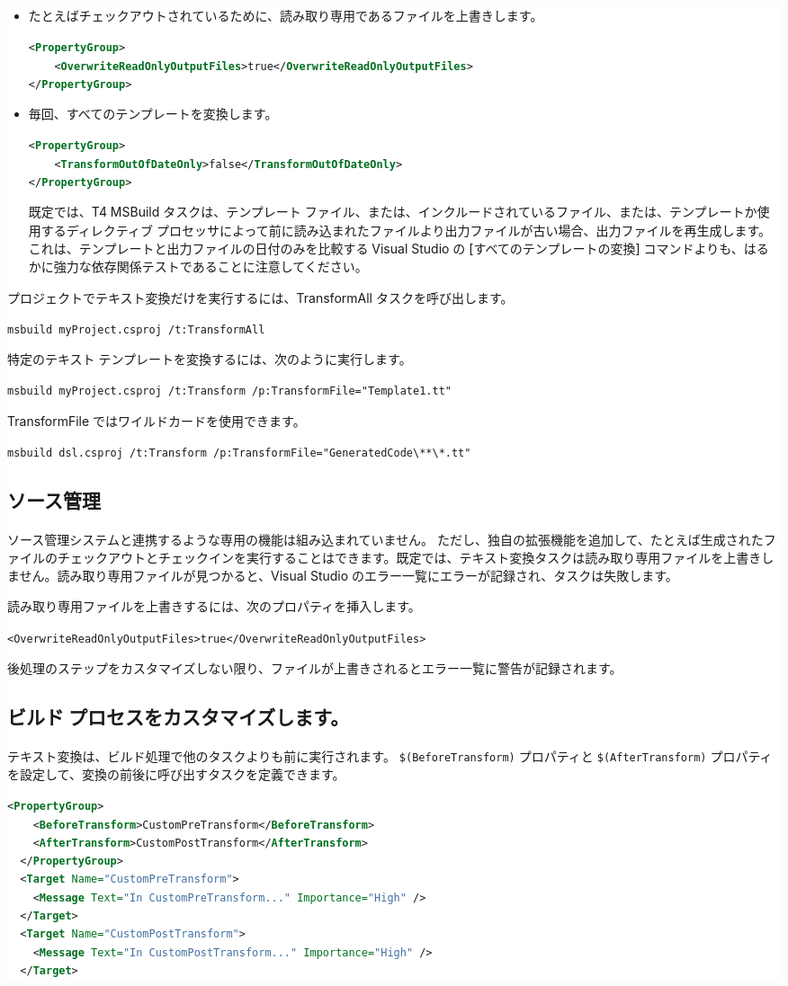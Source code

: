 - たとえばチェックアウトされているために、読み取り専用であるファイルを上書きします。

    ```xml
    <PropertyGroup>
        <OverwriteReadOnlyOutputFiles>true</OverwriteReadOnlyOutputFiles>
    </PropertyGroup>
    ```

- 毎回、すべてのテンプレートを変換します。

    ```xml
    <PropertyGroup>
        <TransformOutOfDateOnly>false</TransformOutOfDateOnly>
    </PropertyGroup>
    ```

     既定では、T4 MSBuild タスクは、テンプレート ファイル、または、インクルードされているファイル、または、テンプレートか使用するディレクティブ プロセッサによって前に読み込まれたファイルより出力ファイルが古い場合、出力ファイルを再生成します。 これは、テンプレートと出力ファイルの日付のみを比較する Visual Studio の [すべてのテンプレートの変換] コマンドよりも、はるかに強力な依存関係テストであることに注意してください。

プロジェクトでテキスト変換だけを実行するには、TransformAll タスクを呼び出します。

`msbuild myProject.csproj /t:TransformAll`

特定のテキスト テンプレートを変換するには、次のように実行します。

`msbuild myProject.csproj /t:Transform /p:TransformFile="Template1.tt"`

TransformFile ではワイルドカードを使用できます。

`msbuild dsl.csproj /t:Transform /p:TransformFile="GeneratedCode\**\*.tt"`

## <a name="source-control"></a>ソース管理

ソース管理システムと連携するような専用の機能は組み込まれていません。 ただし、独自の拡張機能を追加して、たとえば生成されたファイルのチェックアウトとチェックインを実行することはできます。既定では、テキスト変換タスクは読み取り専用ファイルを上書きしません。読み取り専用ファイルが見つかると、Visual Studio のエラー一覧にエラーが記録され、タスクは失敗します。

読み取り専用ファイルを上書きするには、次のプロパティを挿入します。

`<OverwriteReadOnlyOutputFiles>true</OverwriteReadOnlyOutputFiles>`

後処理のステップをカスタマイズしない限り、ファイルが上書きされるとエラー一覧に警告が記録されます。

## <a name="customize-the-build-process"></a>ビルド プロセスをカスタマイズします。

テキスト変換は、ビルド処理で他のタスクよりも前に実行されます。 `$(BeforeTransform)` プロパティと `$(AfterTransform)` プロパティを設定して、変換の前後に呼び出すタスクを定義できます。

```xml
<PropertyGroup>
    <BeforeTransform>CustomPreTransform</BeforeTransform>
    <AfterTransform>CustomPostTransform</AfterTransform>
  </PropertyGroup>
  <Target Name="CustomPreTransform">
    <Message Text="In CustomPreTransform..." Importance="High" />
  </Target>
  <Target Name="CustomPostTransform">
    <Message Text="In CustomPostTransform..." Importance="High" />
  </Target>
```
